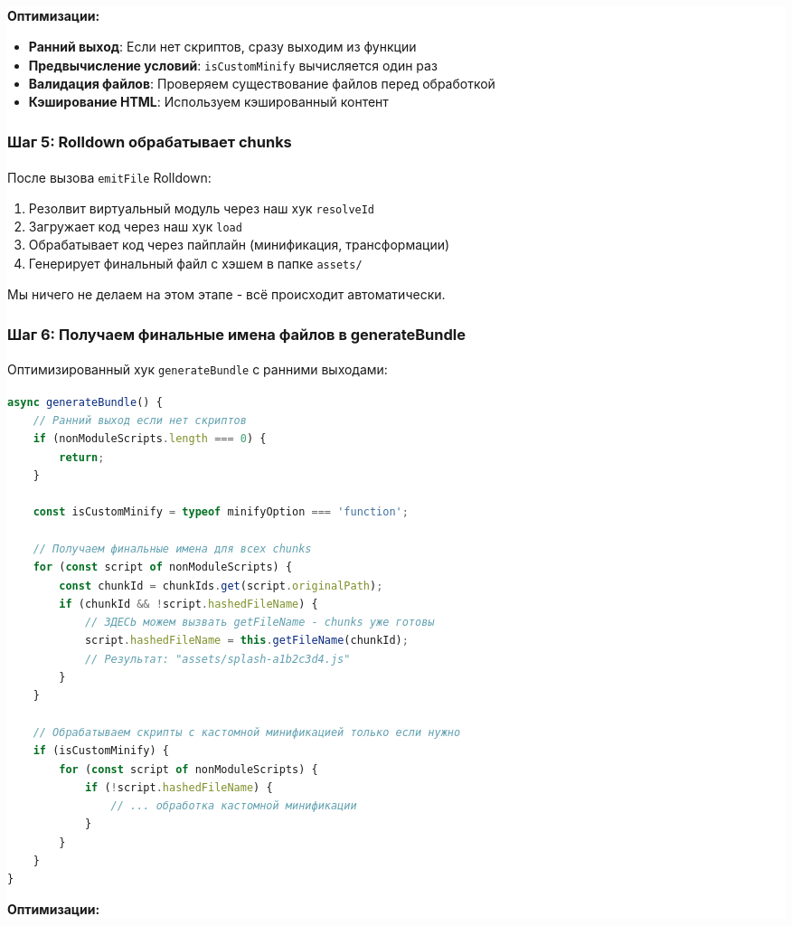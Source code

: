 
**Оптимизации:**

- **Ранний выход**: Если нет скриптов, сразу выходим из функции
- **Предвычисление условий**: `isCustomMinify` вычисляется один раз
- **Валидация файлов**: Проверяем существование файлов перед обработкой
- **Кэширование HTML**: Используем кэшированный контент

### Шаг 5: Rolldown обрабатывает chunks

После вызова `emitFile` Rolldown:

1. Резолвит виртуальный модуль через наш хук `resolveId`
2. Загружает код через наш хук `load`
3. Обрабатывает код через пайплайн (минификация, трансформации)
4. Генерирует финальный файл с хэшем в папке `assets/`

Мы ничего не делаем на этом этапе - всё происходит автоматически.

### Шаг 6: Получаем финальные имена файлов в generateBundle

Оптимизированный хук `generateBundle` с ранними выходами:

```typescript
async generateBundle() {
    // Ранний выход если нет скриптов
    if (nonModuleScripts.length === 0) {
        return;
    }

    const isCustomMinify = typeof minifyOption === 'function';

    // Получаем финальные имена для всех chunks
    for (const script of nonModuleScripts) {
        const chunkId = chunkIds.get(script.originalPath);
        if (chunkId && !script.hashedFileName) {
            // ЗДЕСЬ можем вызвать getFileName - chunks уже готовы
            script.hashedFileName = this.getFileName(chunkId);
            // Результат: "assets/splash-a1b2c3d4.js"
        }
    }

    // Обрабатываем скрипты с кастомной минификацией только если нужно
    if (isCustomMinify) {
        for (const script of nonModuleScripts) {
            if (!script.hashedFileName) {
                // ... обработка кастомной минификации
            }
        }
    }
}
```

**Оптимизации:**

